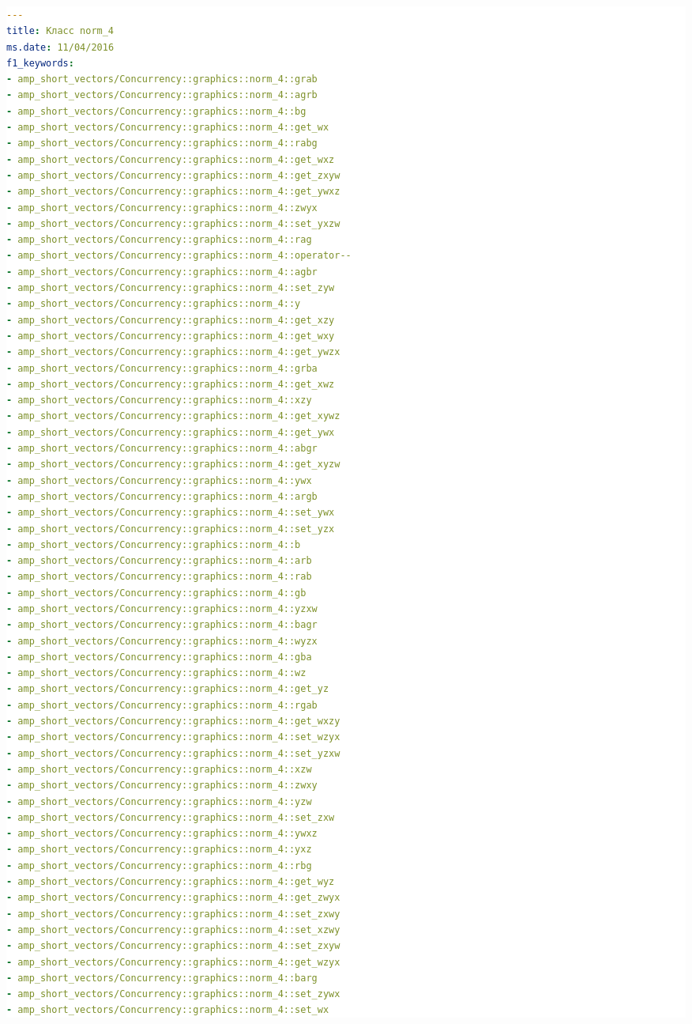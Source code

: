 ```yaml
---
title: Класс norm_4
ms.date: 11/04/2016
f1_keywords:
- amp_short_vectors/Concurrency::graphics::norm_4::grab
- amp_short_vectors/Concurrency::graphics::norm_4::agrb
- amp_short_vectors/Concurrency::graphics::norm_4::bg
- amp_short_vectors/Concurrency::graphics::norm_4::get_wx
- amp_short_vectors/Concurrency::graphics::norm_4::rabg
- amp_short_vectors/Concurrency::graphics::norm_4::get_wxz
- amp_short_vectors/Concurrency::graphics::norm_4::get_zxyw
- amp_short_vectors/Concurrency::graphics::norm_4::get_ywxz
- amp_short_vectors/Concurrency::graphics::norm_4::zwyx
- amp_short_vectors/Concurrency::graphics::norm_4::set_yxzw
- amp_short_vectors/Concurrency::graphics::norm_4::rag
- amp_short_vectors/Concurrency::graphics::norm_4::operator--
- amp_short_vectors/Concurrency::graphics::norm_4::agbr
- amp_short_vectors/Concurrency::graphics::norm_4::set_zyw
- amp_short_vectors/Concurrency::graphics::norm_4::y
- amp_short_vectors/Concurrency::graphics::norm_4::get_xzy
- amp_short_vectors/Concurrency::graphics::norm_4::get_wxy
- amp_short_vectors/Concurrency::graphics::norm_4::get_ywzx
- amp_short_vectors/Concurrency::graphics::norm_4::grba
- amp_short_vectors/Concurrency::graphics::norm_4::get_xwz
- amp_short_vectors/Concurrency::graphics::norm_4::xzy
- amp_short_vectors/Concurrency::graphics::norm_4::get_xywz
- amp_short_vectors/Concurrency::graphics::norm_4::get_ywx
- amp_short_vectors/Concurrency::graphics::norm_4::abgr
- amp_short_vectors/Concurrency::graphics::norm_4::get_xyzw
- amp_short_vectors/Concurrency::graphics::norm_4::ywx
- amp_short_vectors/Concurrency::graphics::norm_4::argb
- amp_short_vectors/Concurrency::graphics::norm_4::set_ywx
- amp_short_vectors/Concurrency::graphics::norm_4::set_yzx
- amp_short_vectors/Concurrency::graphics::norm_4::b
- amp_short_vectors/Concurrency::graphics::norm_4::arb
- amp_short_vectors/Concurrency::graphics::norm_4::rab
- amp_short_vectors/Concurrency::graphics::norm_4::gb
- amp_short_vectors/Concurrency::graphics::norm_4::yzxw
- amp_short_vectors/Concurrency::graphics::norm_4::bagr
- amp_short_vectors/Concurrency::graphics::norm_4::wyzx
- amp_short_vectors/Concurrency::graphics::norm_4::gba
- amp_short_vectors/Concurrency::graphics::norm_4::wz
- amp_short_vectors/Concurrency::graphics::norm_4::get_yz
- amp_short_vectors/Concurrency::graphics::norm_4::rgab
- amp_short_vectors/Concurrency::graphics::norm_4::get_wxzy
- amp_short_vectors/Concurrency::graphics::norm_4::set_wzyx
- amp_short_vectors/Concurrency::graphics::norm_4::set_yzxw
- amp_short_vectors/Concurrency::graphics::norm_4::xzw
- amp_short_vectors/Concurrency::graphics::norm_4::zwxy
- amp_short_vectors/Concurrency::graphics::norm_4::yzw
- amp_short_vectors/Concurrency::graphics::norm_4::set_zxw
- amp_short_vectors/Concurrency::graphics::norm_4::ywxz
- amp_short_vectors/Concurrency::graphics::norm_4::yxz
- amp_short_vectors/Concurrency::graphics::norm_4::rbg
- amp_short_vectors/Concurrency::graphics::norm_4::get_wyz
- amp_short_vectors/Concurrency::graphics::norm_4::get_zwyx
- amp_short_vectors/Concurrency::graphics::norm_4::set_zxwy
- amp_short_vectors/Concurrency::graphics::norm_4::set_xzwy
- amp_short_vectors/Concurrency::graphics::norm_4::set_zxyw
- amp_short_vectors/Concurrency::graphics::norm_4::get_wzyx
- amp_short_vectors/Concurrency::graphics::norm_4::barg
- amp_short_vectors/Concurrency::graphics::norm_4::set_zywx
- amp_short_vectors/Concurrency::graphics::norm_4::set_wx
```